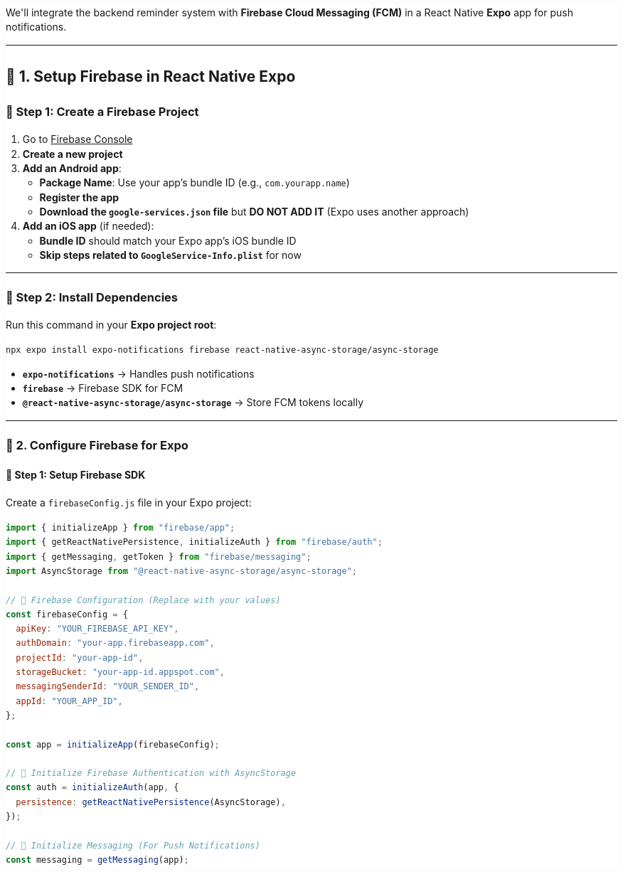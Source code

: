 We'll integrate the backend reminder system with **Firebase Cloud Messaging (FCM)** in a React Native **Expo** app for push notifications.

---

## **📌 1. Setup Firebase in React Native Expo**

### **🔧 Step 1: Create a Firebase Project**

1. Go to [Firebase Console](https://console.firebase.google.com/)
2. **Create a new project**  
3. **Add an Android app**:
   - **Package Name**: Use your app’s bundle ID (e.g., `com.yourapp.name`)
   - **Register the app**
   - **Download the `google-services.json` file** but **DO NOT ADD IT** (Expo uses another approach)
4. **Add an iOS app** (if needed):
   - **Bundle ID** should match your Expo app’s iOS bundle ID
   - **Skip steps related to `GoogleService-Info.plist`** for now

---

### **🔧 Step 2: Install Dependencies**

Run this command in your **Expo project root**:

```sh
npx expo install expo-notifications firebase react-native-async-storage/async-storage
```

- **`expo-notifications`** → Handles push notifications  
- **`firebase`** → Firebase SDK for FCM  
- **`@react-native-async-storage/async-storage`** → Store FCM tokens locally  

---

### **📌 2. Configure Firebase for Expo**

#### **🔧 Step 1: Setup Firebase SDK**

Create a `firebaseConfig.js` file in your Expo project:

```js
import { initializeApp } from "firebase/app";
import { getReactNativePersistence, initializeAuth } from "firebase/auth";
import { getMessaging, getToken } from "firebase/messaging";
import AsyncStorage from "@react-native-async-storage/async-storage";

// 🔹 Firebase Configuration (Replace with your values)
const firebaseConfig = {
  apiKey: "YOUR_FIREBASE_API_KEY",
  authDomain: "your-app.firebaseapp.com",
  projectId: "your-app-id",
  storageBucket: "your-app-id.appspot.com",
  messagingSenderId: "YOUR_SENDER_ID",
  appId: "YOUR_APP_ID",
};

const app = initializeApp(firebaseConfig);

// 🔹 Initialize Firebase Authentication with AsyncStorage
const auth = initializeAuth(app, {
  persistence: getReactNativePersistence(AsyncStorage),
});

// 🔹 Initialize Messaging (For Push Notifications)
const messaging = getMessaging(app);
```